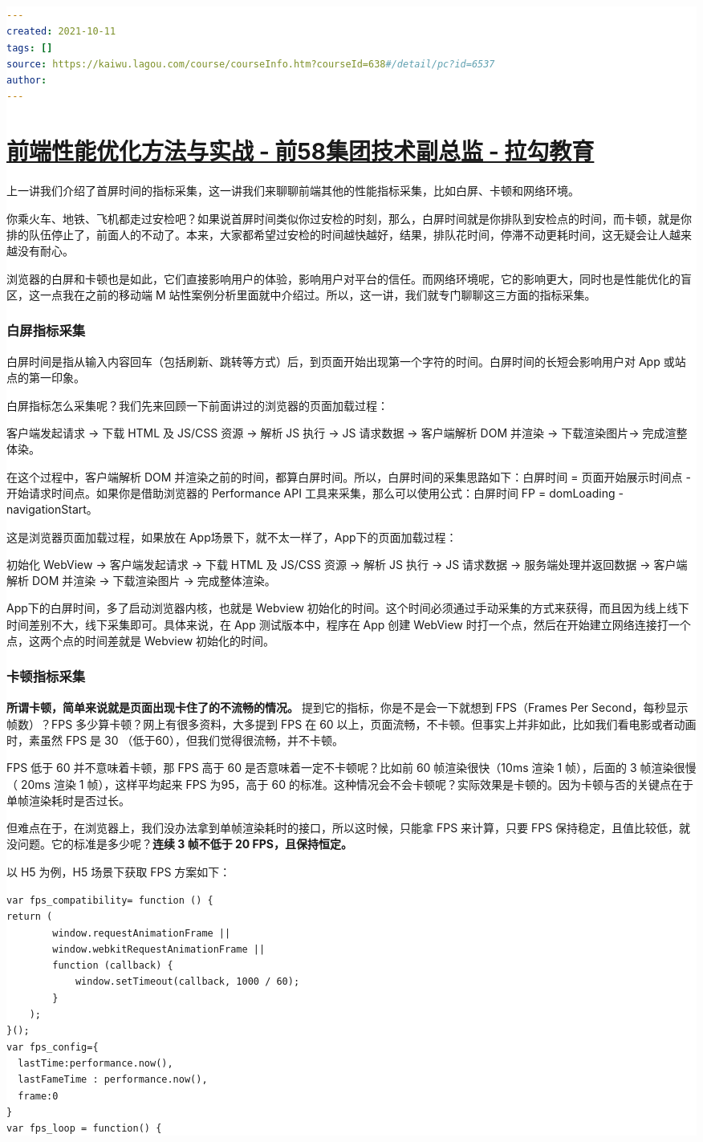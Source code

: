 ```yaml
---
created: 2021-10-11
tags: []
source: https://kaiwu.lagou.com/course/courseInfo.htm?courseId=638#/detail/pc?id=6537
author: 
---
```


# [前端性能优化方法与实战 - 前58集团技术副总监 - 拉勾教育](https://kaiwu.lagou.com/course/courseInfo.htm?courseId=638#/detail/pc?id=6537)


上一讲我们介绍了首屏时间的指标采集，这一讲我们来聊聊前端其他的性能指标采集，比如白屏、卡顿和网络环境。

你乘火车、地铁、飞机都走过安检吧？如果说首屏时间类似你过安检的时刻，那么，白屏时间就是你排队到安检点的时间，而卡顿，就是你排的队伍停止了，前面人的不动了。本来，大家都希望过安检的时间越快越好，结果，排队花时间，停滞不动更耗时间，这无疑会让人越来越没有耐心。

浏览器的白屏和卡顿也是如此，它们直接影响用户的体验，影响用户对平台的信任。而网络环境呢，它的影响更大，同时也是性能优化的盲区，这一点我在之前的移动端 M 站性案例分析里面就中介绍过。所以，这一讲，我们就专门聊聊这三方面的指标采集。

### 白屏指标采集

白屏时间是指从输入内容回车（包括刷新、跳转等方式）后，到页面开始出现第一个字符的时间。白屏时间的长短会影响用户对 App 或站点的第一印象。

白屏指标怎么采集呢？我们先来回顾一下前面讲过的浏览器的页面加载过程：

客户端发起请求 -> 下载 HTML 及 JS/CSS 资源 -> 解析 JS 执行 -> JS 请求数据 -> 客户端解析 DOM 并渲染 -> 下载渲染图片-> 完成渲整体染。

在这个过程中，客户端解析 DOM 并渲染之前的时间，都算白屏时间。所以，白屏时间的采集思路如下：白屏时间 = 页面开始展示时间点 - 开始请求时间点。如果你是借助浏览器的 Performance API 工具来采集，那么可以使用公式：白屏时间 FP = domLoading - navigationStart。

这是浏览器页面加载过程，如果放在 App场景下，就不太一样了，App下的页面加载过程：

初始化 WebView -> 客户端发起请求 -> 下载 HTML 及 JS/CSS 资源 -> 解析 JS 执行 -> JS 请求数据 -> 服务端处理并返回数据 -> 客户端解析 DOM 并渲染 -> 下载渲染图片 -> 完成整体渲染。

App下的白屏时间，多了启动浏览器内核，也就是 Webview 初始化的时间。这个时间必须通过手动采集的方式来获得，而且因为线上线下时间差别不大，线下采集即可。具体来说，在 App 测试版本中，程序在 App 创建 WebView 时打一个点，然后在开始建立网络连接打一个点，这两个点的时间差就是 Webview 初始化的时间。

### 卡顿指标采集

**所谓卡顿，简单来说就是页面出现卡住了的不流畅的情况。** 提到它的指标，你是不是会一下就想到 FPS（Frames Per Second，每秒显示帧数）？FPS 多少算卡顿？网上有很多资料，大多提到 FPS 在 60 以上，页面流畅，不卡顿。但事实上并非如此，比如我们看电影或者动画时，素虽然 FPS 是 30 （低于60），但我们觉得很流畅，并不卡顿。

FPS 低于 60 并不意味着卡顿，那 FPS 高于 60 是否意味着一定不卡顿呢？比如前 60 帧渲染很快（10ms 渲染 1 帧），后面的 3 帧渲染很慢（ 20ms 渲染 1 帧），这样平均起来 FPS 为95，高于 60 的标准。这种情况会不会卡顿呢？实际效果是卡顿的。因为卡顿与否的关键点在于单帧渲染耗时是否过长。

但难点在于，在浏览器上，我们没办法拿到单帧渲染耗时的接口，所以这时候，只能拿 FPS 来计算，只要 FPS 保持稳定，且值比较低，就没问题。它的标准是多少呢？**连续 3 帧不低于 20 FPS，且保持恒定。**

以 H5 为例，H5 场景下获取 FPS 方案如下：

```
var fps_compatibility= function () {
return (
        window.requestAnimationFrame ||
        window.webkitRequestAnimationFrame ||
        function (callback) {
            window.setTimeout(callback, 1000 / 60);
        }
    );
}();
var fps_config={
  lastTime:performance.now(),
  lastFameTime : performance.now(),
  frame:0
}
var fps_loop = function() {
```
